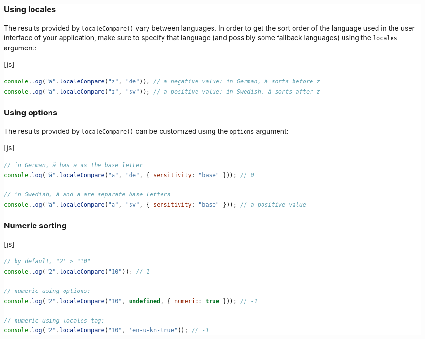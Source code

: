 


 
### Using locales 

 
The results provided by `localeCompare()` vary between languages. In
order to get the sort order of the language used in the user interface
of your application, make sure to specify that language (and possibly
some fallback languages) using the `locales` argument:

 
 
[js]


```js
console.log("ä".localeCompare("z", "de")); // a negative value: in German, ä sorts before z
console.log("ä".localeCompare("z", "sv")); // a positive value: in Swedish, ä sorts after z
```




 
### Using options 

 
The results provided by `localeCompare()` can be customized using the
`options` argument:

 
 
[js]


```js
// in German, ä has a as the base letter
console.log("ä".localeCompare("a", "de", { sensitivity: "base" })); // 0

// in Swedish, ä and a are separate base letters
console.log("ä".localeCompare("a", "sv", { sensitivity: "base" })); // a positive value
```




 
### Numeric sorting 

 
 
 
[js]


```js
// by default, "2" > "10"
console.log("2".localeCompare("10")); // 1

// numeric using options:
console.log("2".localeCompare("10", undefined, { numeric: true })); // -1

// numeric using locales tag:
console.log("2".localeCompare("10", "en-u-kn-true")); // -1
```
